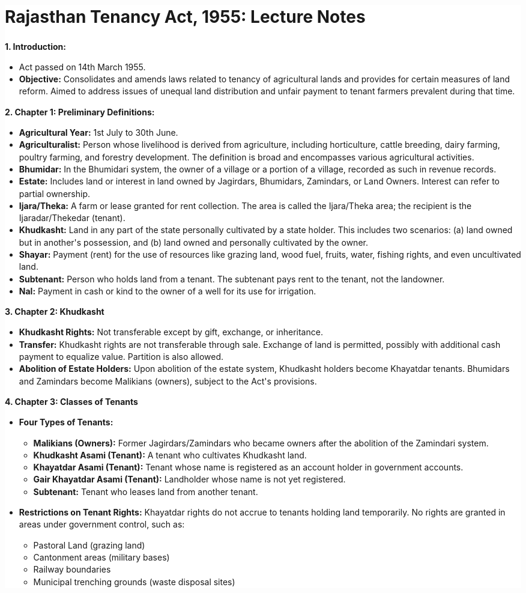 # Rajasthan Tenancy Act, 1955: Lecture Notes

**1. Introduction:**

* Act passed on 14th March 1955.
* **Objective:** Consolidates and amends laws related to tenancy of agricultural lands and provides for certain measures of land reform.  Aimed to address issues of unequal land distribution and unfair payment to tenant farmers prevalent during that time.

**2. Chapter 1: Preliminary Definitions:**

* **Agricultural Year:** 1st July to 30th June.
* **Agriculturalist:** Person whose livelihood is derived from agriculture, including horticulture, cattle breeding, dairy farming, poultry farming, and forestry development.  The definition is broad and encompasses various agricultural activities.
* **Bhumidar:**  In the Bhumidari system, the owner of a village or a portion of a village, recorded as such in revenue records.
* **Estate:**  Includes land or interest in land owned by Jagirdars, Bhumidars, Zamindars, or Land Owners.  Interest can refer to partial ownership.
* **Ijara/Theka:** A farm or lease granted for rent collection.  The area is called the Ijara/Theka area; the recipient is the Ijaradar/Thekedar (tenant).
* **Khudkasht:** Land in any part of the state personally cultivated by a state holder.  This includes two scenarios: (a) land owned but in another's possession, and (b) land owned and personally cultivated by the owner.
* **Shayar:** Payment (rent) for the use of resources like grazing land, wood fuel, fruits, water, fishing rights, and even uncultivated land.
* **Subtenant:** Person who holds land from a tenant. The subtenant pays rent to the tenant, not the landowner.
* **Nal:** Payment in cash or kind to the owner of a well for its use for irrigation.

**3. Chapter 2: Khudkasht**

* **Khudkasht Rights:**  Not transferable except by gift, exchange, or inheritance.
* **Transfer:**  Khudkasht rights are not transferable through sale.  Exchange of land is permitted, possibly with additional cash payment to equalize value.  Partition is also allowed.
* **Abolition of Estate Holders:**  Upon abolition of the estate system, Khudkasht holders become Khayatdar tenants.  Bhumidars and Zamindars become Malikians (owners), subject to the Act's provisions.

**4. Chapter 3: Classes of Tenants**

* **Four Types of Tenants:**
    * **Malikians (Owners):**  Former Jagirdars/Zamindars who became owners after the abolition of the Zamindari system.
    * **Khudkasht Asami (Tenant):**  A tenant who cultivates Khudkasht land.
    * **Khayatdar Asami (Tenant):**  Tenant whose name is registered as an account holder in government accounts.
    * **Gair Khayatdar Asami (Tenant):**  Landholder whose name is not yet registered.
    * **Subtenant:**  Tenant who leases land from another tenant.

* **Restrictions on Tenant Rights:**  Khayatdar rights do not accrue to tenants holding land temporarily.  No rights are granted in areas under government control, such as:
    *  Pastoral Land (grazing land)
    *  Cantonment areas (military bases)
    *  Railway boundaries
    *  Municipal trenching grounds (waste disposal sites)
